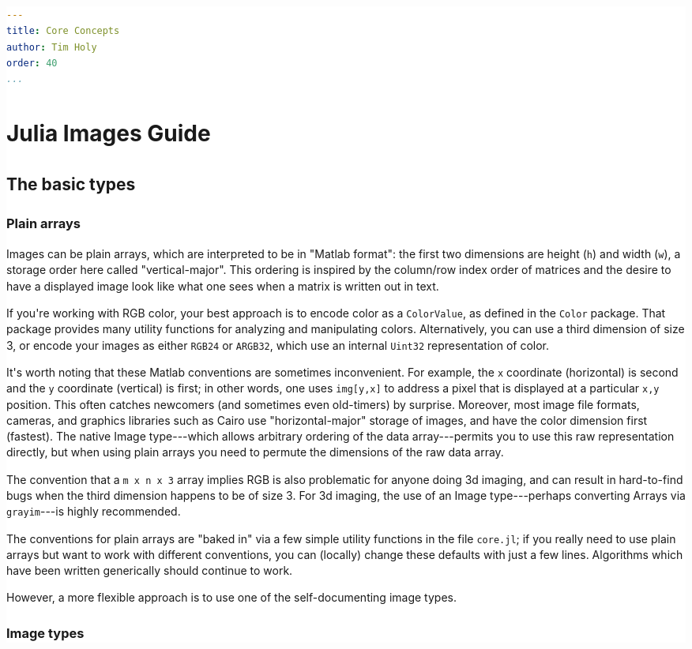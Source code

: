 ```yaml
---
title: Core Concepts
author: Tim Holy
order: 40
...
```


# Julia Images Guide

## The basic types

### Plain arrays

Images can be plain arrays, which are interpreted to be in "Matlab format": the
first two dimensions are height (`h`) and width (`w`), a storage order here
called "vertical-major". This ordering is inspired by the column/row index order
of matrices and the desire to have a displayed image look like what one sees
when a matrix is written out in text.

If you're working with RGB color, your best approach is to encode color as a
`ColorValue`, as defined in the `Color` package.  That package provides many
utility functions for analyzing and manipulating colors.  Alternatively, you can
use a third dimension of size 3, or encode your images as either `RGB24` or
`ARGB32`, which use an internal `Uint32` representation of color.

It's worth noting that these Matlab conventions are sometimes inconvenient.  For
example, the `x` coordinate (horizontal) is second and the `y` coordinate
(vertical) is first; in other words, one uses `img[y,x]` to address a pixel that
is displayed at a particular `x,y` position. This often catches newcomers (and
sometimes even old-timers) by surprise.  Moreover, most image file formats,
cameras, and graphics libraries such as Cairo use "horizontal-major" storage of
images, and have the color dimension first (fastest). The native Image
type---which allows arbitrary ordering of the data array---permits you to use
this raw representation directly, but when using plain arrays you need to
permute the dimensions of the raw data array.

The convention that a `m x n x 3` array implies RGB is also problematic for
anyone doing 3d imaging, and can result in hard-to-find bugs when the third
dimension happens to be of size 3. For 3d imaging, the use of an Image
type---perhaps converting Arrays via `grayim`---is highly recommended.

The conventions for plain arrays are "baked in" via a few simple utility
functions in the file `core.jl`; if you really need to use plain arrays but want
to work with different conventions, you can (locally) change these defaults with
just a few lines. Algorithms which have been written generically should continue
to work.

However, a more flexible approach is to use one of the self-documenting image
types.

### Image types
